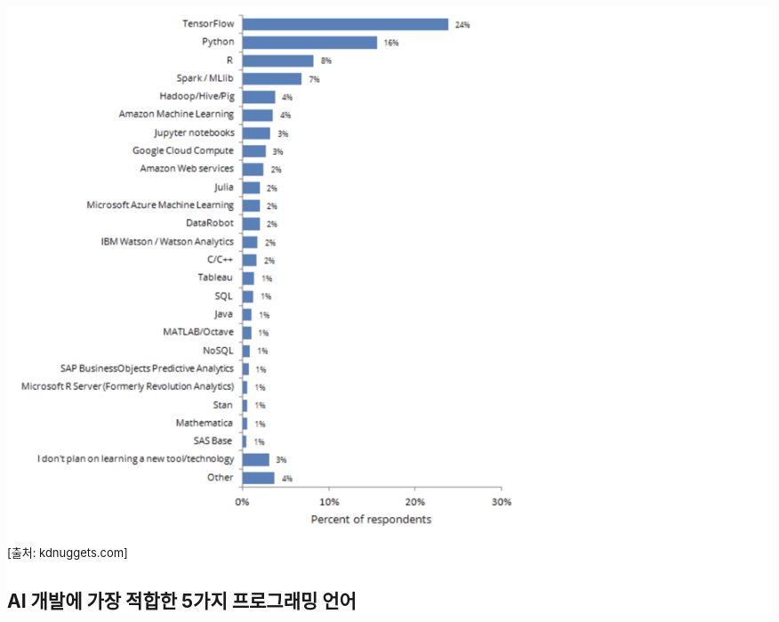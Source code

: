 <img src='img/ch01-2018-ds-tool.png' width='580' />

<font size=-1>[출처: kdnuggets.com]</font>

## AI 개발에 가장 적합한 5가지 프로그래밍 언어
